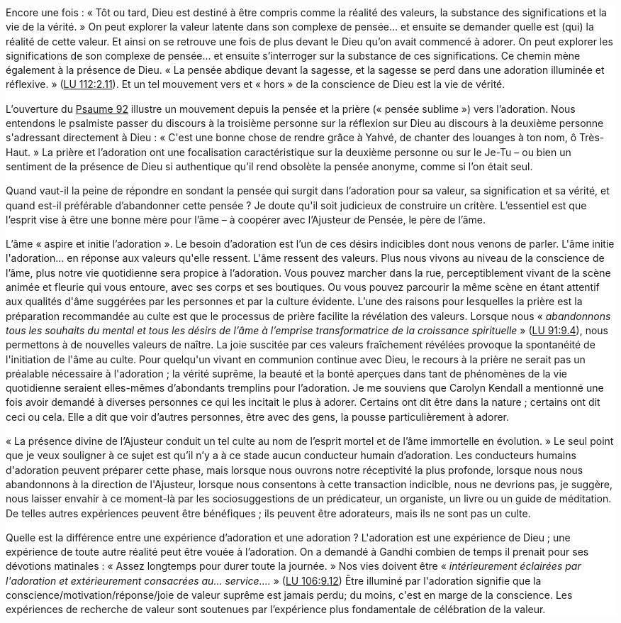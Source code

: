 Encore une fois : « Tôt ou tard, Dieu est destiné à être compris comme la réalité des valeurs, la substance des significations et la vie de la vérité. » On peut explorer la valeur latente dans son complexe de pensée… et ensuite se demander quelle est (qui) la réalité de cette valeur. Et ainsi on se retrouve une fois de plus devant le Dieu qu’on avait commencé à adorer. On peut explorer les significations de son complexe de pensée… et ensuite s’interroger sur la substance de ces significations. Ce chemin mène également à la présence de Dieu. «  La pensée abdique devant la sagesse, et la sagesse se perd dans une adoration illuminée et réflexive. » ([LU 112:2.11](/fr/The_Urantia_Book/112#p2_11)). Et un tel mouvement vers et « hors » de la conscience de Dieu est la vie de vérité.

L’ouverture du [Psaume 92](/fr/Bible/Psalms/92) illustre un mouvement depuis la pensée et la prière (« pensée sublime ») vers l’adoration. Nous entendons le psalmiste passer du discours à la troisième personne sur la réflexion sur Dieu au discours à la deuxième personne s'adressant directement à Dieu : « C'est une bonne chose de rendre grâce à Yahvé, de chanter des louanges à ton nom, ô Très-Haut. » La prière et l’adoration ont une focalisation caractéristique sur la deuxième personne ou sur le Je-Tu – ou bien un sentiment de la présence de Dieu si authentique qu’il rend obsolète la pensée anonyme, comme si l’on était seul.

Quand vaut-il la peine de répondre en sondant la pensée qui surgit dans l’adoration pour sa valeur, sa signification et sa vérité, et quand est-il préférable d’abandonner cette pensée ? Je doute qu'il soit judicieux de construire un critère. L’essentiel est que l’esprit vise à être une bonne mère pour l’âme – à coopérer avec l’Ajusteur de Pensée, le père de l’âme.

L’âme « aspire et initie l’adoration ». Le besoin d’adoration est l’un de ces désirs indicibles dont nous venons de parler. L'âme initie l'adoration... en réponse aux valeurs qu'elle ressent. L'âme ressent des valeurs. Plus nous vivons au niveau de la conscience de l’âme, plus notre vie quotidienne sera propice à l’adoration. Vous pouvez marcher dans la rue, perceptiblement vivant de la scène animée et fleurie qui vous entoure, avec ses corps et ses boutiques. Ou vous pouvez parcourir la même scène en étant attentif aux qualités d'âme suggérées par les personnes et par la culture évidente. L’une des raisons pour lesquelles la prière est la préparation recommandée au culte est que le processus de prière facilite la révélation des valeurs. Lorsque nous « _abandonnons tous les souhaits du mental et tous les désirs de l’âme à l’emprise transformatrice de la croissance spirituelle_ » ([LU 91:9.4](/fr/The_Urantia_Book/91#p9_4)), nous permettons à de nouvelles valeurs de naître. La joie suscitée par ces valeurs fraîchement révélées provoque la spontanéité de l'initiation de l'âme au culte. Pour quelqu'un vivant en communion continue avec Dieu, le recours à la prière ne serait pas un préalable nécessaire à l'adoration ; la vérité suprême, la beauté et la bonté aperçues dans tant de phénomènes de la vie quotidienne seraient elles-mêmes d’abondants tremplins pour l’adoration. Je me souviens que Carolyn Kendall a mentionné une fois avoir demandé à diverses personnes ce qui les incitait le plus à adorer. Certains ont dit être dans la nature ; certains ont dit ceci ou cela. Elle a dit que voir d’autres personnes, être avec des gens, la pousse particulièrement à adorer.

« La présence divine de l’Ajusteur conduit un tel culte au nom de l’esprit mortel et de l’âme immortelle en évolution. » Le seul point que je veux souligner à ce sujet est qu’il n’y a à ce stade aucun conducteur humain d’adoration. Les conducteurs humains d'adoration peuvent préparer cette phase, mais lorsque nous ouvrons notre réceptivité la plus profonde, lorsque nous nous abandonnons à la direction de l'Ajusteur, lorsque nous consentons à cette transaction indicible, nous ne devrions pas, je suggère, nous laisser envahir à ce moment-là par les sociosuggestions de un prédicateur, un organiste, un livre ou un guide de méditation. De telles autres expériences peuvent être bénéfiques ; ils peuvent être adorateurs, mais ils ne sont pas un culte.

Quelle est la différence entre une expérience d’adoration et une adoration ? L'adoration est une expérience de Dieu ; une expérience de toute autre réalité peut être vouée à l’adoration. On a demandé à Gandhi combien de temps il prenait pour ses dévotions matinales : « Assez longtemps pour durer toute la journée. » Nos vies doivent être « _intérieurement éclairées par l'adoration et extérieurement consacrées au... service...._ » ([LU 106:9.12](/fr/The_Urantia_Book/106#p9_12)) Être illuminé par l'adoration signifie que la conscience/motivation/réponse/joie de valeur suprême est jamais perdu; du moins, c'est en marge de la conscience. Les expériences de recherche de valeur sont soutenues par l’expérience plus fondamentale de célébration de la valeur.
